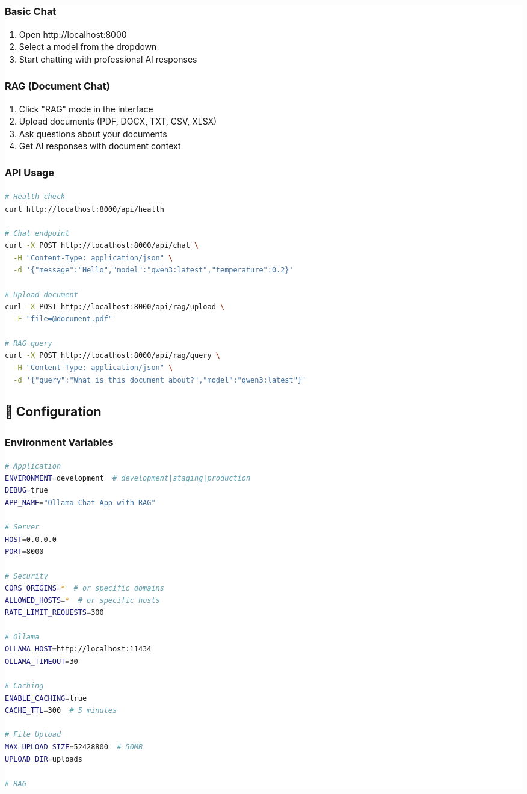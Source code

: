 ### Basic Chat
1. Open http://localhost:8000
2. Select a model from the dropdown
3. Start chatting with professional AI responses

### RAG (Document Chat)
1. Click "RAG" mode in the interface
2. Upload documents (PDF, DOCX, TXT, CSV, XLSX)
3. Ask questions about your documents
4. Get AI responses with document context

### API Usage
```bash
# Health check
curl http://localhost:8000/api/health

# Chat endpoint
curl -X POST http://localhost:8000/api/chat \
  -H "Content-Type: application/json" \
  -d '{"message":"Hello","model":"qwen3:latest","temperature":0.2}'

# Upload document
curl -X POST http://localhost:8000/api/rag/upload \
  -F "file=@document.pdf"

# RAG query
curl -X POST http://localhost:8000/api/rag/query \
  -H "Content-Type: application/json" \
  -d '{"query":"What is this document about?","model":"qwen3:latest"}'
```

## 🔧 Configuration

### Environment Variables
```bash
# Application
ENVIRONMENT=development  # development|staging|production
DEBUG=true
APP_NAME="Ollama Chat App with RAG"

# Server
HOST=0.0.0.0
PORT=8000

# Security
CORS_ORIGINS=*  # or specific domains
ALLOWED_HOSTS=*  # or specific hosts
RATE_LIMIT_REQUESTS=300

# Ollama
OLLAMA_HOST=http://localhost:11434
OLLAMA_TIMEOUT=30

# Caching
ENABLE_CACHING=true
CACHE_TTL=300  # 5 minutes

# File Upload
MAX_UPLOAD_SIZE=52428800  # 50MB
UPLOAD_DIR=uploads

# RAG
```